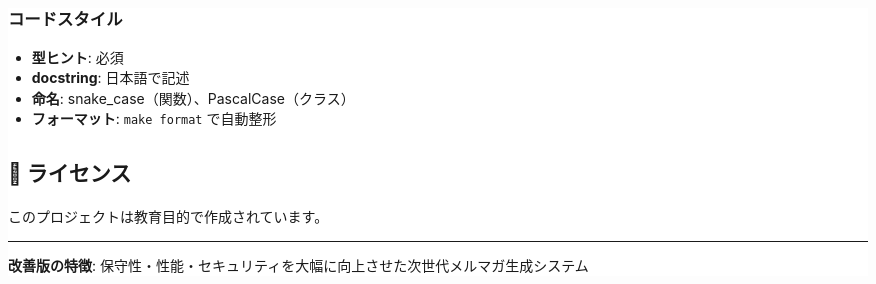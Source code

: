 ### コードスタイル
- **型ヒント**: 必須
- **docstring**: 日本語で記述
- **命名**: snake_case（関数）、PascalCase（クラス）
- **フォーマット**: `make format` で自動整形

## 📝 ライセンス

このプロジェクトは教育目的で作成されています。

---

**改善版の特徴**: 保守性・性能・セキュリティを大幅に向上させた次世代メルマガ生成システム